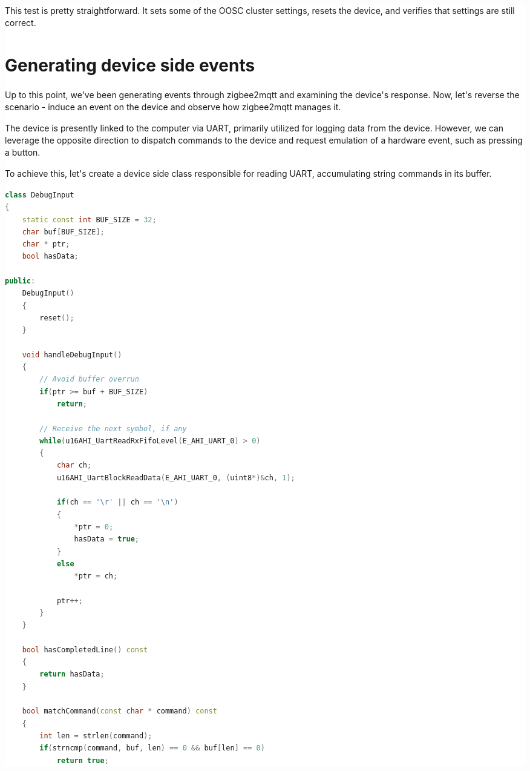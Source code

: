 This test is pretty straightforward. It sets some of the OOSC cluster settings, resets the device, and verifies that settings are still correct.


# Generating device side events

Up to this point, we've been generating events through zigbee2mqtt and examining the device's response. Now, let's reverse the scenario - induce an event on the device and observe how zigbee2mqtt manages it.

The device is presently linked to the computer via UART, primarily utilized for logging data from the device. However, we can leverage the opposite direction to dispatch commands to the device and request emulation of a hardware event, such as pressing a button.

To achieve this, let's create a device side class responsible for reading UART, accumulating string commands in its buffer.

```cpp
class DebugInput
{
    static const int BUF_SIZE = 32;
    char buf[BUF_SIZE];
    char * ptr;
    bool hasData;

public:
    DebugInput()
    {
        reset();
    }

    void handleDebugInput()
    {
        // Avoid buffer overrun
        if(ptr >= buf + BUF_SIZE)
            return;

        // Receive the next symbol, if any
        while(u16AHI_UartReadRxFifoLevel(E_AHI_UART_0) > 0)
        {
            char ch;
            u16AHI_UartBlockReadData(E_AHI_UART_0, (uint8*)&ch, 1);

            if(ch == '\r' || ch == '\n')
            {
                *ptr = 0;
                hasData = true;
            }
            else
                *ptr = ch;

            ptr++;
        }
    }

    bool hasCompletedLine() const
    {
        return hasData;
    }

    bool matchCommand(const char * command) const
    {
        int len = strlen(command);
        if(strncmp(command, buf, len) == 0 && buf[len] == 0)
            return true;
```